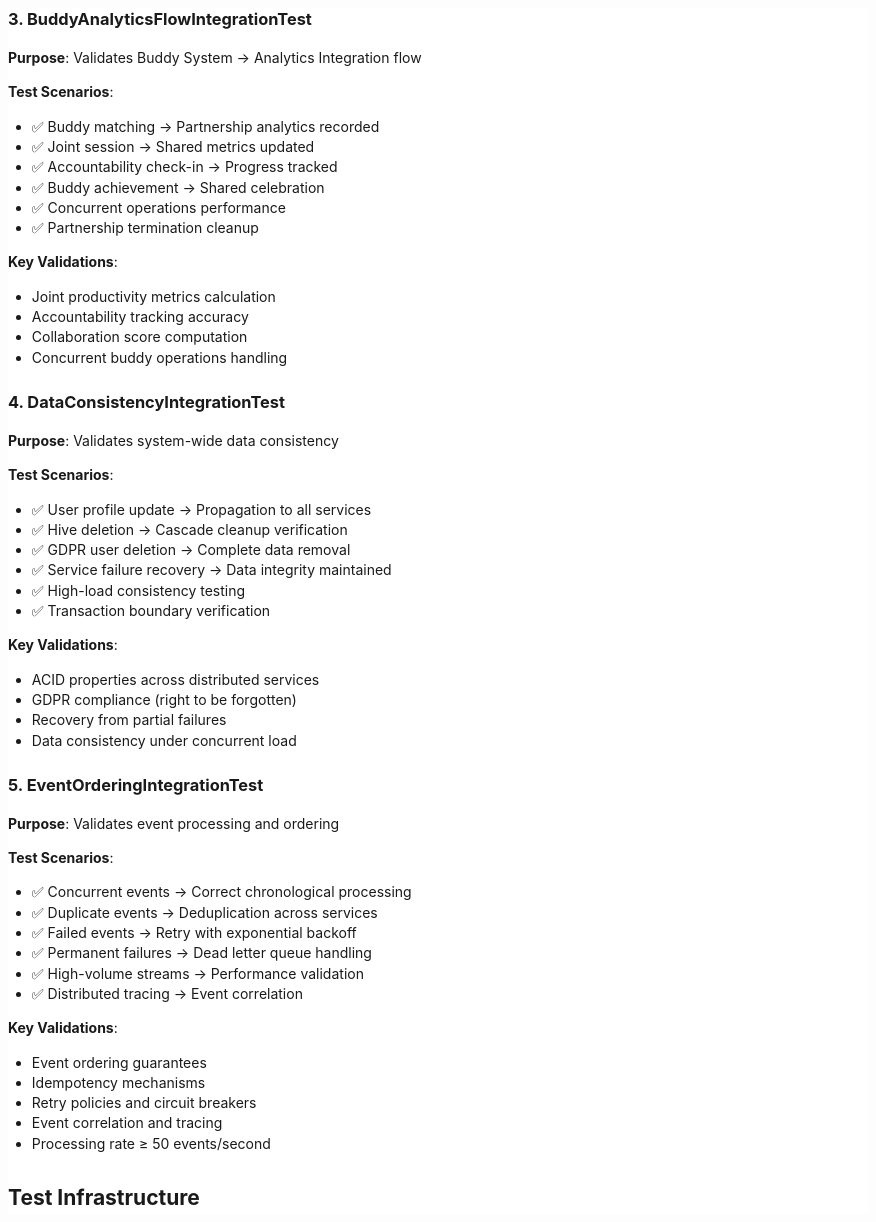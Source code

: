 ### 3. BuddyAnalyticsFlowIntegrationTest
**Purpose**: Validates Buddy System → Analytics Integration flow

**Test Scenarios**:
- ✅ Buddy matching → Partnership analytics recorded
- ✅ Joint session → Shared metrics updated
- ✅ Accountability check-in → Progress tracked
- ✅ Buddy achievement → Shared celebration
- ✅ Concurrent operations performance
- ✅ Partnership termination cleanup

**Key Validations**:
- Joint productivity metrics calculation
- Accountability tracking accuracy
- Collaboration score computation
- Concurrent buddy operations handling

### 4. DataConsistencyIntegrationTest
**Purpose**: Validates system-wide data consistency

**Test Scenarios**:
- ✅ User profile update → Propagation to all services
- ✅ Hive deletion → Cascade cleanup verification
- ✅ GDPR user deletion → Complete data removal
- ✅ Service failure recovery → Data integrity maintained
- ✅ High-load consistency testing
- ✅ Transaction boundary verification

**Key Validations**:
- ACID properties across distributed services
- GDPR compliance (right to be forgotten)
- Recovery from partial failures
- Data consistency under concurrent load

### 5. EventOrderingIntegrationTest
**Purpose**: Validates event processing and ordering

**Test Scenarios**:
- ✅ Concurrent events → Correct chronological processing
- ✅ Duplicate events → Deduplication across services
- ✅ Failed events → Retry with exponential backoff
- ✅ Permanent failures → Dead letter queue handling
- ✅ High-volume streams → Performance validation
- ✅ Distributed tracing → Event correlation

**Key Validations**:
- Event ordering guarantees
- Idempotency mechanisms
- Retry policies and circuit breakers
- Event correlation and tracing
- Processing rate ≥ 50 events/second

## Test Infrastructure
